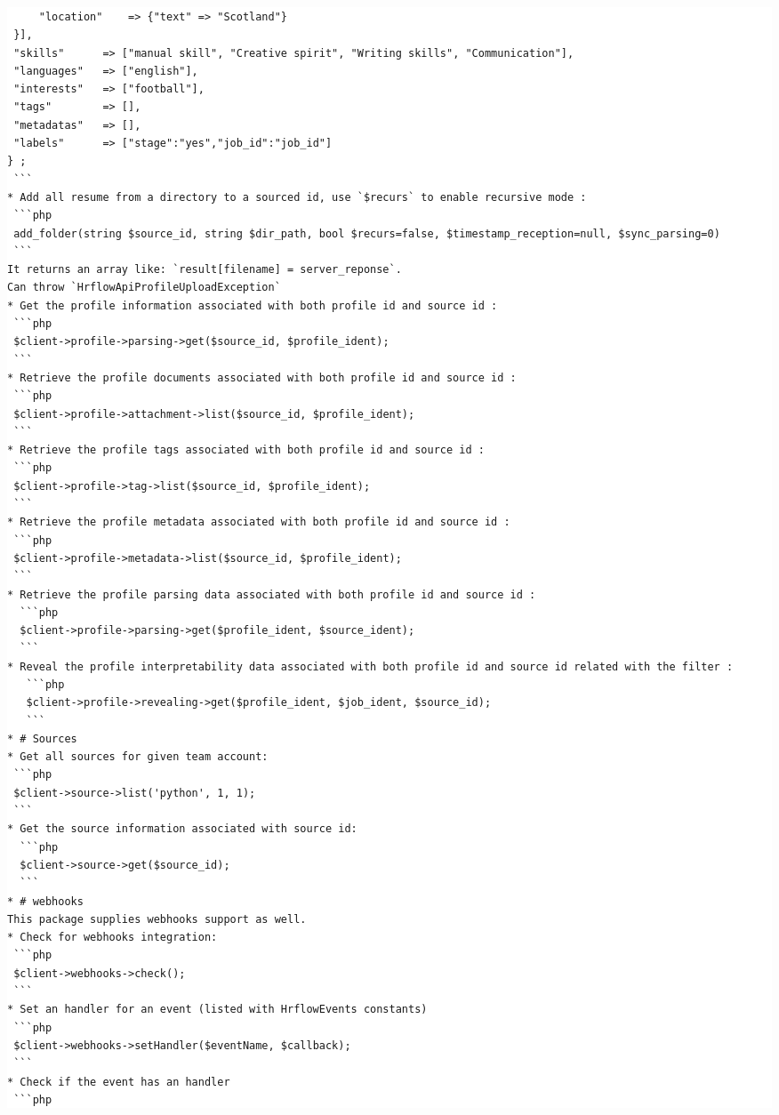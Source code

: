    ```
        "location"    => {"text" => "Scotland"}
    }],
    "skills"      => ["manual skill", "Creative spirit", "Writing skills", "Communication"],
    "languages"   => ["english"],
    "interests"   => ["football"],
    "tags"        => [],
    "metadatas"   => [],
    "labels"      => ["stage":"yes","job_id":"job_id"]
  } ;
    ```
  * Add all resume from a directory to a sourced id, use `$recurs` to enable recursive mode :
    ```php
    add_folder(string $source_id, string $dir_path, bool $recurs=false, $timestamp_reception=null, $sync_parsing=0)
    ```
  It returns an array like: `result[filename] = server_reponse`.
  Can throw `HrflowApiProfileUploadException`
  * Get the profile information associated with both profile id and source id :
    ```php
    $client->profile->parsing->get($source_id, $profile_ident);
    ```
  * Retrieve the profile documents associated with both profile id and source id :
    ```php
    $client->profile->attachment->list($source_id, $profile_ident);
    ```
  * Retrieve the profile tags associated with both profile id and source id :
    ```php
    $client->profile->tag->list($source_id, $profile_ident);
    ```
  * Retrieve the profile metadata associated with both profile id and source id :
    ```php
    $client->profile->metadata->list($source_id, $profile_ident);
    ```
  * Retrieve the profile parsing data associated with both profile id and source id :
     ```php
     $client->profile->parsing->get($profile_ident, $source_ident);
     ```
  * Reveal the profile interpretability data associated with both profile id and source id related with the filter :
      ```php
      $client->profile->revealing->get($profile_ident, $job_ident, $source_id);
      ```
* # Sources
  * Get all sources for given team account:
    ```php
    $client->source->list('python', 1, 1);
    ```
  * Get the source information associated with source id:
     ```php
     $client->source->get($source_id);
     ```
* # webhooks
This package supplies webhooks support as well.
  * Check for webhooks integration:
    ```php
    $client->webhooks->check();
    ```
  * Set an handler for an event (listed with HrflowEvents constants)
    ```php
    $client->webhooks->setHandler($eventName, $callback);
    ```
  * Check if the event has an handler
    ```php
   ```